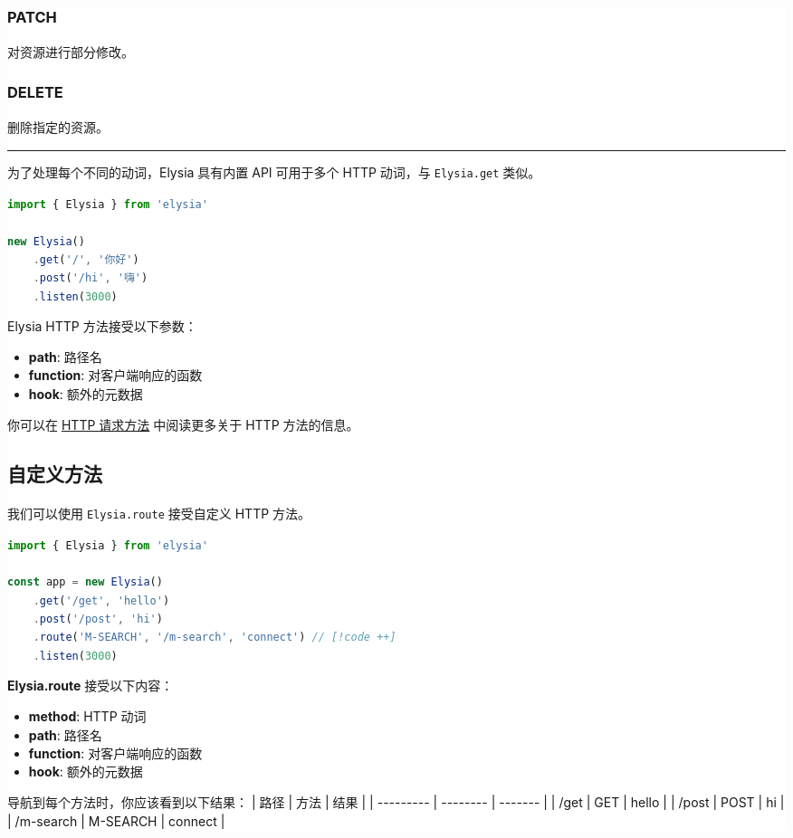 ### PATCH

对资源进行部分修改。

### DELETE

删除指定的资源。

---

为了处理每个不同的动词，Elysia 具有内置 API 可用于多个 HTTP 动词，与 `Elysia.get` 类似。

```typescript
import { Elysia } from 'elysia'

new Elysia()
    .get('/', '你好')
    .post('/hi', '嗨')
    .listen(3000)
```

<Playground :elysia="demo2" />

Elysia HTTP 方法接受以下参数：

-   **path**: 路径名
-   **function**: 对客户端响应的函数
-   **hook**: 额外的元数据

你可以在 [HTTP 请求方法](https://developer.mozilla.org/en-US/docs/Web/HTTP/Methods) 中阅读更多关于 HTTP 方法的信息。

## 自定义方法

我们可以使用 `Elysia.route` 接受自定义 HTTP 方法。

```typescript
import { Elysia } from 'elysia'

const app = new Elysia()
    .get('/get', 'hello')
    .post('/post', 'hi')
    .route('M-SEARCH', '/m-search', 'connect') // [!code ++]
    .listen(3000)
```

<Playground :elysia="demo8" />

**Elysia.route** 接受以下内容：

-   **method**: HTTP 动词
-   **path**: 路径名
-   **function**: 对客户端响应的函数
-   **hook**: 额外的元数据

导航到每个方法时，你应该看到以下结果：
| 路径 | 方法 | 结果 |
| --------- | -------- | ------- |
| /get      | GET      | hello   |
| /post     | POST     | hi      |
| /m-search | M-SEARCH | connect |
